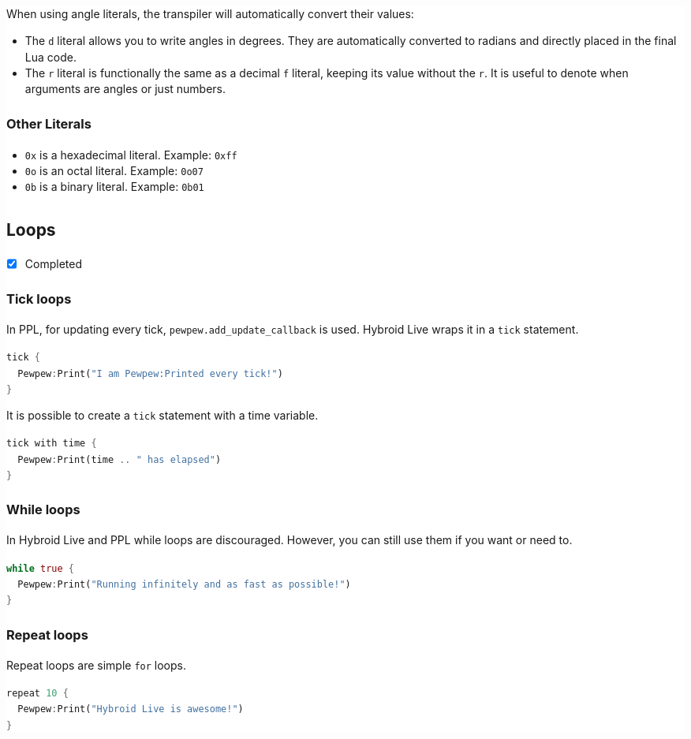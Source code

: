 When using angle literals, the transpiler will automatically convert their values:

- The `d` literal allows you to write angles in degrees. They are automatically converted to radians and directly placed in the final Lua code.
- The `r` literal is functionally the same as a decimal `f` literal, keeping its value without the `r`. It is useful to denote when arguments are angles or just numbers.

### Other Literals

- `0x` is a hexadecimal literal. Example: `0xff`
- `0o` is an octal literal. Example: `0o07`
- `0b` is a binary literal. Example: `0b01`

## Loops

- [x] Completed

### Tick loops

In PPL, for updating every tick, `pewpew.add_update_callback` is used. Hybroid Live wraps it in a `tick` statement.

```rs
tick {
  Pewpew:Print("I am Pewpew:Printed every tick!")
}
```

It is possible to create a `tick` statement with a time variable.

```rs
tick with time {
  Pewpew:Print(time .. " has elapsed")
}
```

### While loops

In Hybroid Live and PPL while loops are discouraged. However, you can still use them if you want or need to.

```rs
while true {
  Pewpew:Print("Running infinitely and as fast as possible!")
}
```

### Repeat loops

Repeat loops are simple `for` loops.

```rs
repeat 10 {
  Pewpew:Print("Hybroid Live is awesome!")
}
```
